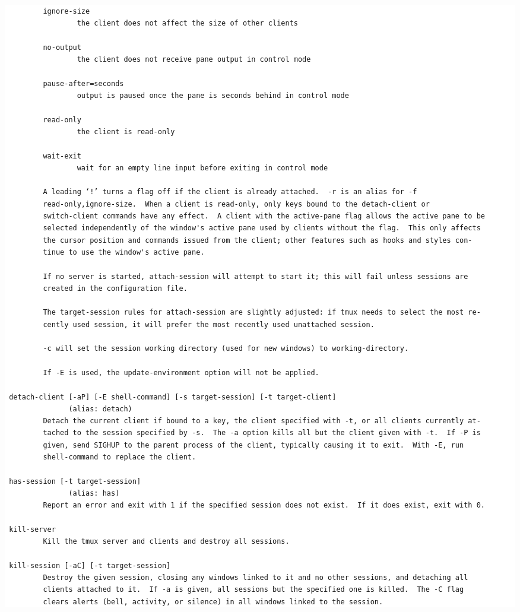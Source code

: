              ignore-size
                     the client does not affect the size of other clients

             no-output
                     the client does not receive pane output in control mode

             pause-after=seconds
                     output is paused once the pane is seconds behind in control mode

             read-only
                     the client is read-only

             wait-exit
                     wait for an empty line input before exiting in control mode

             A leading ‘!’ turns a flag off if the client is already attached.  -r is an alias for -f
             read-only,ignore-size.  When a client is read-only, only keys bound to the detach-client or
             switch-client commands have any effect.  A client with the active-pane flag allows the active pane to be
             selected independently of the window's active pane used by clients without the flag.  This only affects
             the cursor position and commands issued from the client; other features such as hooks and styles con‐
             tinue to use the window's active pane.

             If no server is started, attach-session will attempt to start it; this will fail unless sessions are
             created in the configuration file.

             The target-session rules for attach-session are slightly adjusted: if tmux needs to select the most re‐
             cently used session, it will prefer the most recently used unattached session.

             -c will set the session working directory (used for new windows) to working-directory.

             If -E is used, the update-environment option will not be applied.

     detach-client [-aP] [-E shell-command] [-s target-session] [-t target-client]
                   (alias: detach)
             Detach the current client if bound to a key, the client specified with -t, or all clients currently at‐
             tached to the session specified by -s.  The -a option kills all but the client given with -t.  If -P is
             given, send SIGHUP to the parent process of the client, typically causing it to exit.  With -E, run
             shell-command to replace the client.

     has-session [-t target-session]
                   (alias: has)
             Report an error and exit with 1 if the specified session does not exist.  If it does exist, exit with 0.

     kill-server
             Kill the tmux server and clients and destroy all sessions.

     kill-session [-aC] [-t target-session]
             Destroy the given session, closing any windows linked to it and no other sessions, and detaching all
             clients attached to it.  If -a is given, all sessions but the specified one is killed.  The -C flag
             clears alerts (bell, activity, or silence) in all windows linked to the session.
